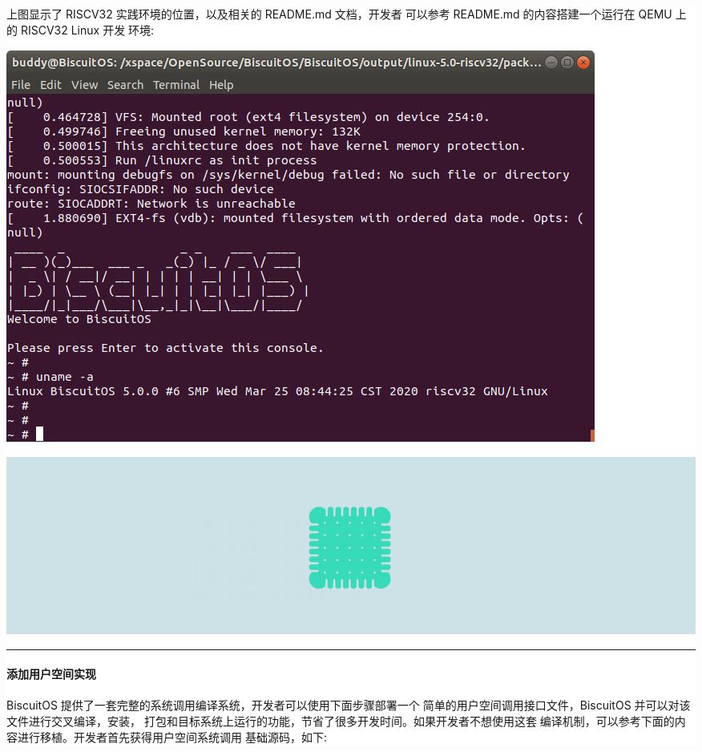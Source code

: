 上图显示了 RISCV32 实践环境的位置，以及相关的 README.md 文档，开发者
可以参考 README.md 的内容搭建一个运行在 QEMU 上的 RISCV32 Linux 开发
环境:

![](/assets/PDB/RPI/RPI000410.png)

![](/assets/PDB/BiscuitOS/kernel/IND000100.png)

--------------------------------------------

#### <span id="B14">添加用户空间实现</span>

BiscuitOS 提供了一套完整的系统调用编译系统，开发者可以使用下面步骤部署一个
简单的用户空间调用接口文件，BiscuitOS 并可以对该文件进行交叉编译，安装，
打包和目标系统上运行的功能，节省了很多开发时间。如果开发者不想使用这套
编译机制，可以参考下面的内容进行移植。开发者首先获得用户空间系统调用
基础源码，如下:
